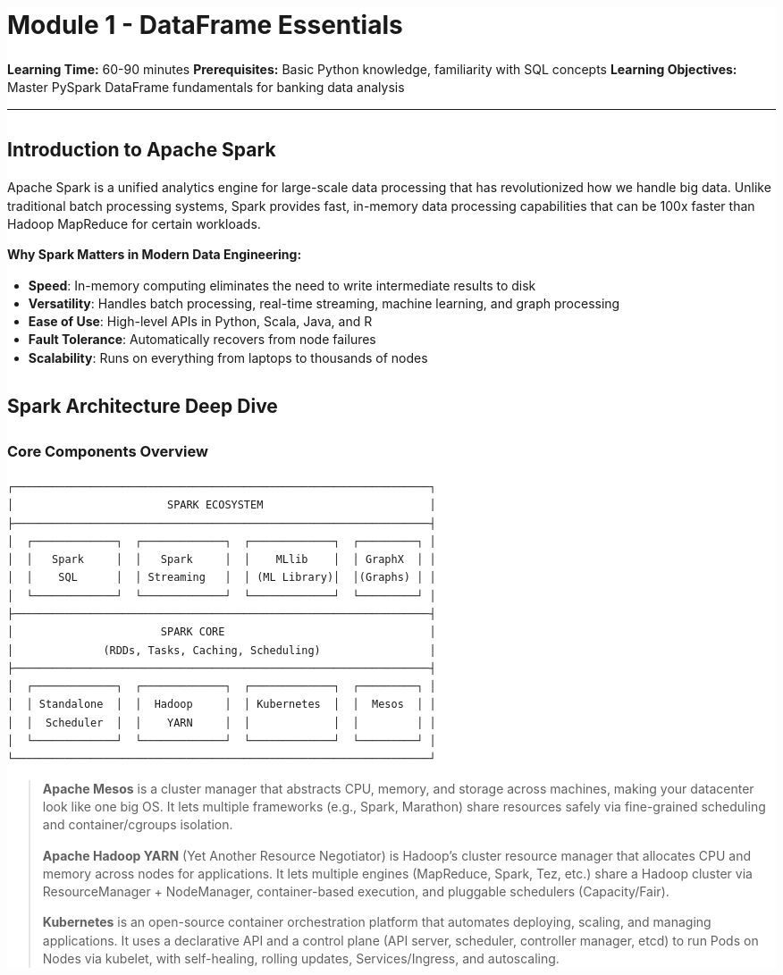 # Module 1 - DataFrame Essentials

**Learning Time:** 60-90 minutes
 **Prerequisites:** Basic Python knowledge, familiarity with SQL concepts
 **Learning Objectives:** Master PySpark DataFrame fundamentals for banking data analysis

------

## Introduction to Apache Spark

Apache Spark is a unified analytics engine for large-scale data processing that has revolutionized how we handle big data. Unlike traditional batch processing systems, Spark provides fast, in-memory data processing capabilities that can be 100x faster than Hadoop MapReduce for certain workloads.

**Why Spark Matters in Modern Data Engineering:**

- **Speed**: In-memory computing eliminates the need to write intermediate results to disk
- **Versatility**: Handles batch processing, real-time streaming, machine learning, and graph processing
- **Ease of Use**: High-level APIs in Python, Scala, Java, and R
- **Fault Tolerance**: Automatically recovers from node failures
- **Scalability**: Runs on everything from laptops to thousands of nodes

## Spark Architecture Deep Dive

### Core Components Overview

```
┌─────────────────────────────────────────────────────────────────┐
│                        SPARK ECOSYSTEM                          │
├─────────────────────────────────────────────────────────────────┤
│  ┌─────────────┐  ┌─────────────┐  ┌─────────────┐  ┌─────────┐ │
│  │   Spark     │  │   Spark     │  │    MLlib    │  │ GraphX  │ │
│  │    SQL      │  │ Streaming   │  │ (ML Library)│  │(Graphs) │ │
│  └─────────────┘  └─────────────┘  └─────────────┘  └─────────┘ │
├─────────────────────────────────────────────────────────────────┤
│                       SPARK CORE                                │
│              (RDDs, Tasks, Caching, Scheduling)                 │
├─────────────────────────────────────────────────────────────────┤
│  ┌─────────────┐  ┌─────────────┐  ┌─────────────┐  ┌─────────┐ │
│  │ Standalone  │  │  Hadoop     │  │ Kubernetes  │  │  Mesos  │ │
│  │  Scheduler  │  │    YARN     │  │             │  │         │ │
│  └─────────────┘  └─────────────┘  └─────────────┘  └─────────┘ │
└─────────────────────────────────────────────────────────────────┘
```

> **Apache Mesos** is a cluster manager that abstracts CPU, memory, and storage across machines, making your datacenter look like one big OS.
>  It lets multiple frameworks (e.g., Spark, Marathon) share resources safely via fine-grained scheduling and container/cgroups isolation.
>
> **Apache Hadoop YARN** (Yet Another Resource Negotiator) is Hadoop’s cluster resource manager that allocates CPU and memory across nodes for applications.
>  It lets multiple engines (MapReduce, Spark, Tez, etc.) share a Hadoop cluster via ResourceManager + NodeManager, container-based execution, and pluggable schedulers (Capacity/Fair).
>
> **Kubernetes** is an open-source container orchestration platform that automates deploying, scaling, and managing applications.
>  It uses a declarative API and a control plane (API server, scheduler, controller manager, etcd) to run Pods on Nodes via kubelet, with self-healing, rolling updates, Services/Ingress, and autoscaling.
